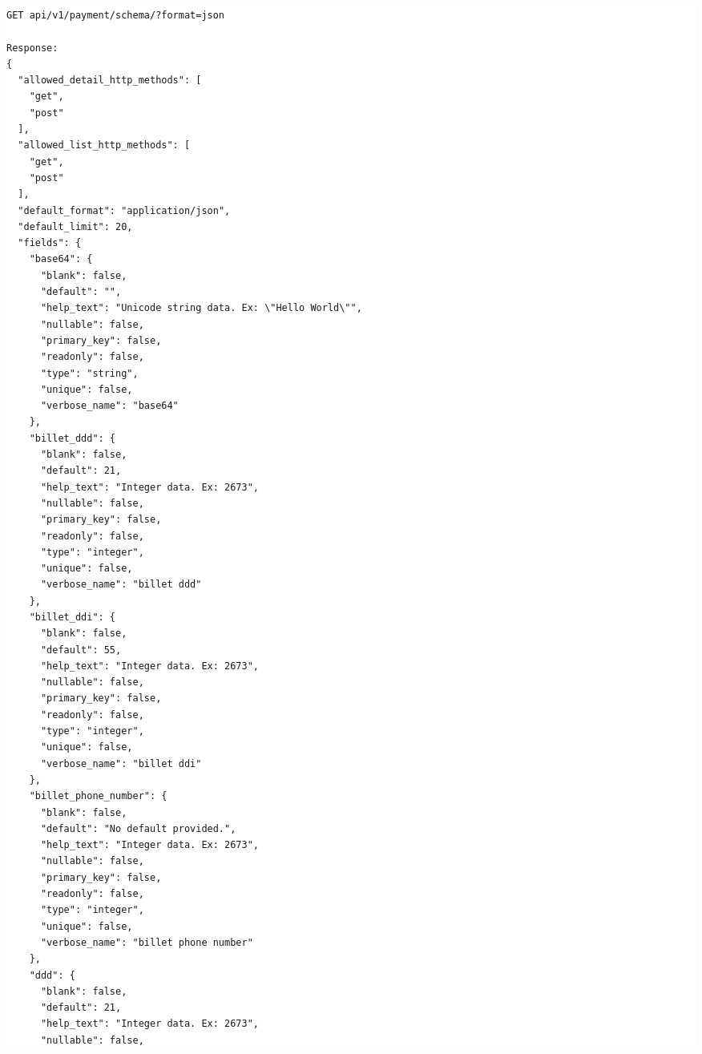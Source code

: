     GET api/v1/payment/schema/?format=json
    
    Response:
    {
      "allowed_detail_http_methods": [
        "get",
        "post"
      ],
      "allowed_list_http_methods": [
        "get",
        "post"
      ],
      "default_format": "application/json",
      "default_limit": 20,
      "fields": {
        "base64": {
          "blank": false,
          "default": "",
          "help_text": "Unicode string data. Ex: \"Hello World\"",
          "nullable": false,
          "primary_key": false,
          "readonly": false,
          "type": "string",
          "unique": false,
          "verbose_name": "base64"
        },
        "billet_ddd": {
          "blank": false,
          "default": 21,
          "help_text": "Integer data. Ex: 2673",
          "nullable": false,
          "primary_key": false,
          "readonly": false,
          "type": "integer",
          "unique": false,
          "verbose_name": "billet ddd"
        },
        "billet_ddi": {
          "blank": false,
          "default": 55,
          "help_text": "Integer data. Ex: 2673",
          "nullable": false,
          "primary_key": false,
          "readonly": false,
          "type": "integer",
          "unique": false,
          "verbose_name": "billet ddi"
        },
        "billet_phone_number": {
          "blank": false,
          "default": "No default provided.",
          "help_text": "Integer data. Ex: 2673",
          "nullable": false,
          "primary_key": false,
          "readonly": false,
          "type": "integer",
          "unique": false,
          "verbose_name": "billet phone number"
        },
        "ddd": {
          "blank": false,
          "default": 21,
          "help_text": "Integer data. Ex: 2673",
          "nullable": false,